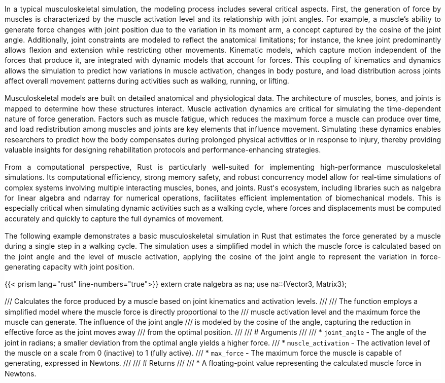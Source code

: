 <p style="text-align: justify;">
In a typical musculoskeletal simulation, the modeling process includes several critical aspects. First, the generation of force by muscles is characterized by the muscle activation level and its relationship with joint angles. For example, a muscle’s ability to generate force changes with joint position due to the variation in its moment arm, a concept captured by the cosine of the joint angle. Additionally, joint constraints are modeled to reflect the anatomical limitations; for instance, the knee joint predominantly allows flexion and extension while restricting other movements. Kinematic models, which capture motion independent of the forces that produce it, are integrated with dynamic models that account for forces. This coupling of kinematics and dynamics allows the simulation to predict how variations in muscle activation, changes in body posture, and load distribution across joints affect overall movement patterns during activities such as walking, running, or lifting.
</p>

<p style="text-align: justify;">
Musculoskeletal models are built on detailed anatomical and physiological data. The architecture of muscles, bones, and joints is mapped to determine how these structures interact. Muscle activation dynamics are critical for simulating the time-dependent nature of force generation. Factors such as muscle fatigue, which reduces the maximum force a muscle can produce over time, and load redistribution among muscles and joints are key elements that influence movement. Simulating these dynamics enables researchers to predict how the body compensates during prolonged physical activities or in response to injury, thereby providing valuable insights for designing rehabilitation protocols and performance-enhancing strategies.
</p>

<p style="text-align: justify;">
From a computational perspective, Rust is particularly well-suited for implementing high-performance musculoskeletal simulations. Its computational efficiency, strong memory safety, and robust concurrency model allow for real-time simulations of complex systems involving multiple interacting muscles, bones, and joints. Rust's ecosystem, including libraries such as nalgebra for linear algebra and ndarray for numerical operations, facilitates efficient implementation of biomechanical models. This is especially critical when simulating dynamic activities such as a walking cycle, where forces and displacements must be computed accurately and quickly to capture the full dynamics of movement.
</p>

<p style="text-align: justify;">
The following example demonstrates a basic musculoskeletal simulation in Rust that estimates the force generated by a muscle during a single step in a walking cycle. The simulation uses a simplified model in which the muscle force is calculated based on the joint angle and the level of muscle activation, applying the cosine of the joint angle to represent the variation in force-generating capacity with joint position.
</p>

{{< prism lang="rust" line-numbers="true">}}
extern crate nalgebra as na;
use na::{Vector3, Matrix3};

/// Calculates the force produced by a muscle based on joint kinematics and activation levels.
/// 
/// The function employs a simplified model where the muscle force is directly proportional to the 
/// muscle activation level and the maximum force the muscle can generate. The influence of the joint angle
/// is modeled by the cosine of the angle, capturing the reduction in effective force as the joint moves away
/// from the optimal position.
/// 
/// # Arguments
///
/// * `joint_angle` - The angle of the joint in radians; a smaller deviation from the optimal angle yields a higher force.
/// * `muscle_activation` - The activation level of the muscle on a scale from 0 (inactive) to 1 (fully active).
/// * `max_force` - The maximum force the muscle is capable of generating, expressed in Newtons.
///
/// # Returns
///
/// * A floating-point value representing the calculated muscle force in Newtons.